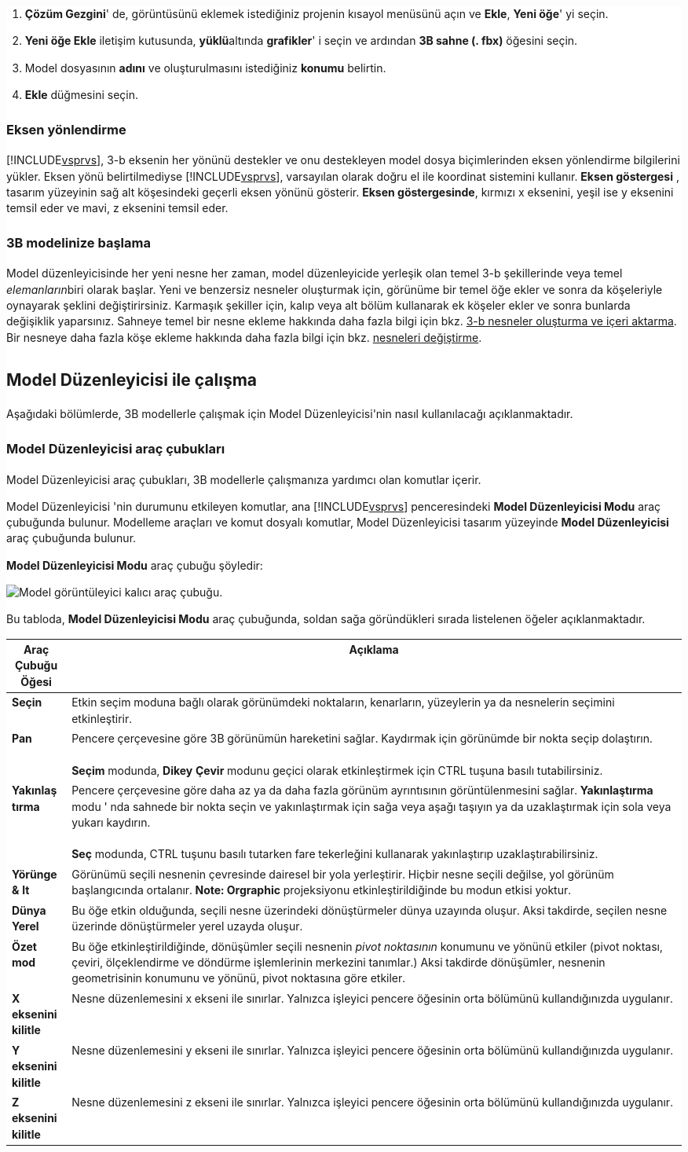 1. **Çözüm Gezgini**' de, görüntüsünü eklemek istediğiniz projenin kısayol menüsünü açın ve **Ekle**, **Yeni öğe**' yi seçin.

2. **Yeni öğe Ekle** iletişim kutusunda, **yüklü**altında **grafikler**' i seçin ve ardından **3B sahne (. fbx)** öğesini seçin.

3. Model dosyasının **adını** ve oluşturulmasını istediğiniz **konumu** belirtin.

4. **Ekle** düğmesini seçin.

### <a name="axis-orientation"></a>Eksen yönlendirme
 [!INCLUDE[vsprvs](../includes/vsprvs-md.md)], 3-b eksenin her yönünü destekler ve onu destekleyen model dosya biçimlerinden eksen yönlendirme bilgilerini yükler. Eksen yönü belirtilmediyse [!INCLUDE[vsprvs](../includes/vsprvs-md.md)], varsayılan olarak doğru el ile koordinat sistemini kullanır. **Eksen göstergesi** , tasarım yüzeyinin sağ alt köşesindeki geçerli eksen yönünü gösterir. **Eksen göstergesinde**, kırmızı x eksenini, yeşil ise y eksenini temsil eder ve mavi, z eksenini temsil eder.

### <a name="beginning-your-3-d-model"></a>3B modelinize başlama
 Model düzenleyicisinde her yeni nesne her zaman, model düzenleyicide yerleşik olan temel 3-b şekillerinde veya temel *elemanların*biri olarak başlar. Yeni ve benzersiz nesneler oluşturmak için, görünüme bir temel öğe ekler ve sonra da köşeleriyle oynayarak şeklini değiştirirsiniz. Karmaşık şekiller için, kalıp veya alt bölüm kullanarak ek köşeler ekler ve sonra bunlarda değişiklik yaparsınız. Sahneye temel bir nesne ekleme hakkında daha fazla bilgi için bkz. [3-b nesneler oluşturma ve içeri aktarma](#Adding3DObjects). Bir nesneye daha fazla köşe ekleme hakkında daha fazla bilgi için bkz. [nesneleri değiştirme](#ModifyingObjects).

## <a name="working-with-the-model-editor"></a>Model Düzenleyicisi ile çalışma
 Aşağıdaki bölümlerde, 3B modellerle çalışmak için Model Düzenleyicisi'nin nasıl kullanılacağı açıklanmaktadır.

### <a name="model-editor-toolbars"></a>Model Düzenleyicisi araç çubukları
 Model Düzenleyicisi araç çubukları, 3B modellerle çalışmanıza yardımcı olan komutlar içerir.

 Model Düzenleyicisi 'nin durumunu etkileyen komutlar, ana [!INCLUDE[vsprvs](../includes/vsprvs-md.md)] penceresindeki **Model Düzenleyicisi Modu** araç çubuğunda bulunur. Modelleme araçları ve komut dosyalı komutlar, Model Düzenleyicisi tasarım yüzeyinde **Model Düzenleyicisi** araç çubuğunda bulunur.

 **Model Düzenleyicisi Modu** araç çubuğu şöyledir:

 ![Model görüntüleyici kalıcı araç çubuğu.](../designers/media/digit-mre-modal-toolbar.png "Digit-MRE-Modal-araç çubuğu")

 Bu tabloda, **Model Düzenleyicisi Modu** araç çubuğunda, soldan sağa göründükleri sırada listelenen öğeler açıklanmaktadır.

|Araç Çubuğu Öğesi|Açıklama|
|------------------|-----------------|
|**Seçin**|Etkin seçim moduna bağlı olarak görünümdeki noktaların, kenarların, yüzeylerin ya da nesnelerin seçimini etkinleştirir.|
|**Pan**|Pencere çerçevesine göre 3B görünümün hareketini sağlar. Kaydırmak için görünümde bir nokta seçip dolaştırın.<br /><br /> **Seçim** modunda, **Dikey Çevir** modunu geçici olarak etkinleştirmek için CTRL tuşuna basılı tutabilirsiniz.|
|**Yakınlaştırma**|Pencere çerçevesine göre daha az ya da daha fazla görünüm ayrıntısının görüntülenmesini sağlar. **Yakınlaştırma** modu ' nda sahnede bir nokta seçin ve yakınlaştırmak için sağa veya aşağı taşıyın ya da uzaklaştırmak için sola veya yukarı kaydırın.<br /><br /> **Seç** modunda, CTRL tuşunu basılı tutarken fare tekerleğini kullanarak yakınlaştırıp uzaklaştırabilirsiniz.|
|**Yörünge & lt**|Görünümü seçili nesnenin çevresinde dairesel bir yola yerleştirir. Hiçbir nesne seçili değilse, yol görünüm başlangıcında ortalanır. **Note:**  **Orgraphic** projeksiyonu etkinleştirildiğinde bu modun etkisi yoktur.|
|**Dünya Yerel**|Bu öğe etkin olduğunda, seçili nesne üzerindeki dönüştürmeler dünya uzayında oluşur. Aksi takdirde, seçilen nesne üzerinde dönüştürmeler yerel uzayda oluşur.|
|**Özet mod**|Bu öğe etkinleştirildiğinde, dönüşümler seçili nesnenin *pivot noktasının* konumunu ve yönünü etkiler (pivot noktası, çeviri, ölçeklendirme ve döndürme işlemlerinin merkezini tanımlar.) Aksi takdirde dönüşümler, nesnenin geometrisinin konumunu ve yönünü, pivot noktasına göre etkiler.|
|**X eksenini kilitle**|Nesne düzenlemesini x ekseni ile sınırlar. Yalnızca işleyici pencere öğesinin orta bölümünü kullandığınızda uygulanır.|
|**Y eksenini kilitle**|Nesne düzenlemesini y ekseni ile sınırlar. Yalnızca işleyici pencere öğesinin orta bölümünü kullandığınızda uygulanır.|
|**Z eksenini kilitle**|Nesne düzenlemesini z ekseni ile sınırlar. Yalnızca işleyici pencere öğesinin orta bölümünü kullandığınızda uygulanır.|